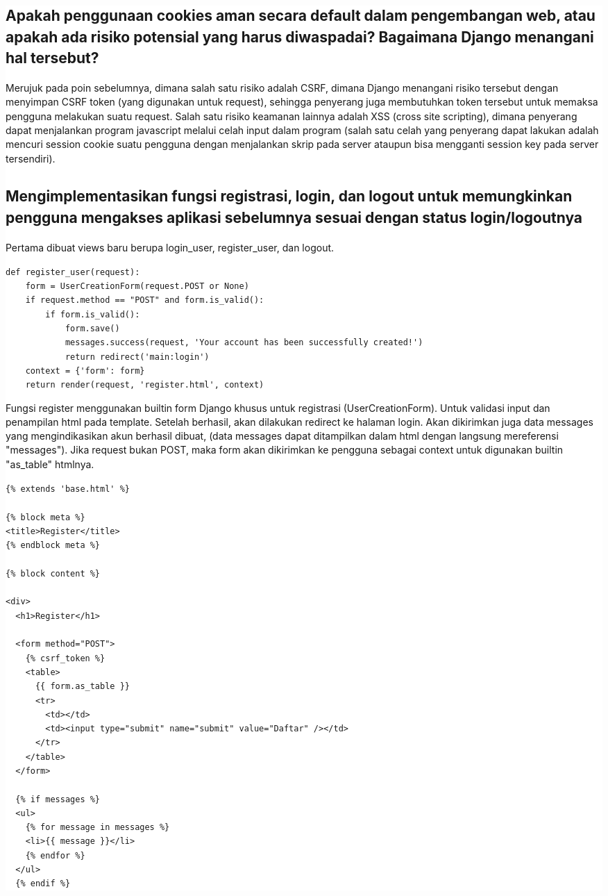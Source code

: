 ##  Apakah penggunaan cookies aman secara default dalam pengembangan web, atau apakah ada risiko potensial yang harus diwaspadai? Bagaimana Django menangani hal tersebut?

Merujuk pada poin sebelumnya, dimana salah satu risiko adalah CSRF, dimana Django menangani risiko tersebut dengan menyimpan CSRF token (yang digunakan untuk request), sehingga penyerang juga membutuhkan token tersebut untuk memaksa pengguna melakukan suatu request. Salah satu risiko keamanan lainnya adalah XSS (cross site scripting), dimana penyerang dapat menjalankan program javascript melalui celah input dalam program (salah satu celah yang penyerang dapat lakukan adalah mencuri session cookie suatu pengguna dengan menjalankan skrip pada server ataupun bisa mengganti session key pada server tersendiri).  

## Mengimplementasikan fungsi registrasi, login, dan logout untuk memungkinkan pengguna mengakses aplikasi sebelumnya sesuai dengan status login/logoutnya

Pertama dibuat views baru berupa login_user, register_user, dan logout.

```
def register_user(request):
    form = UserCreationForm(request.POST or None)
    if request.method == "POST" and form.is_valid():
        if form.is_valid():
            form.save()
            messages.success(request, 'Your account has been successfully created!')
            return redirect('main:login')
    context = {'form': form}
    return render(request, 'register.html', context)
```
Fungsi register menggunakan builtin form Django khusus untuk registrasi (UserCreationForm). Untuk validasi input dan penampilan html pada template. Setelah berhasil, akan dilakukan redirect ke halaman login. Akan dikirimkan juga data messages yang mengindikasikan akun berhasil dibuat, (data messages dapat ditampilkan dalam html dengan langsung mereferensi "messages"). Jika request bukan POST, maka form akan dikirimkan ke pengguna sebagai context untuk digunakan builtin "as_table" htmlnya.
```
{% extends 'base.html' %}

{% block meta %}
<title>Register</title>
{% endblock meta %}

{% block content %}

<div>
  <h1>Register</h1>

  <form method="POST">
    {% csrf_token %}
    <table>
      {{ form.as_table }}
      <tr>
        <td></td>
        <td><input type="submit" name="submit" value="Daftar" /></td>
      </tr>
    </table>
  </form>

  {% if messages %}
  <ul>
    {% for message in messages %}
    <li>{{ message }}</li>
    {% endfor %}
  </ul>
  {% endif %}
```